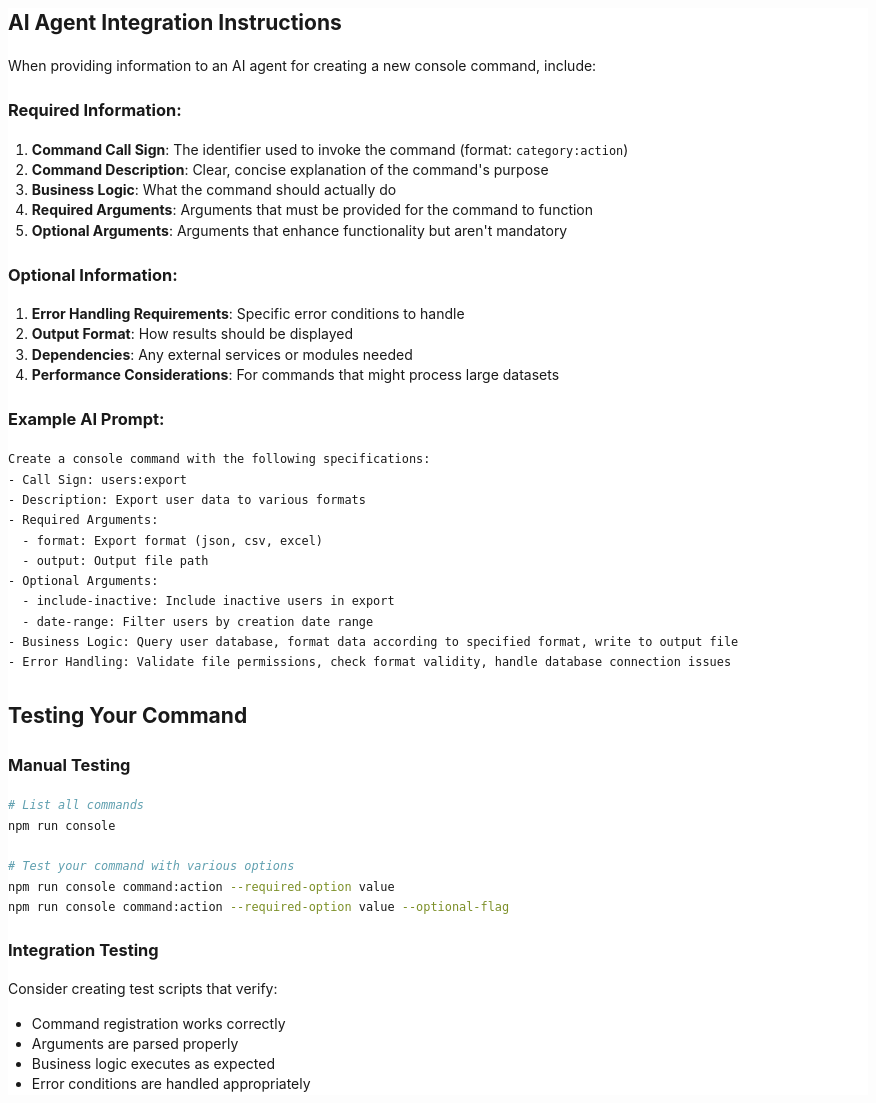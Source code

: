 ## AI Agent Integration Instructions

When providing information to an AI agent for creating a new console command, include:

### Required Information:
1. **Command Call Sign**: The identifier used to invoke the command (format: `category:action`)
2. **Command Description**: Clear, concise explanation of the command's purpose
3. **Business Logic**: What the command should actually do
4. **Required Arguments**: Arguments that must be provided for the command to function
5. **Optional Arguments**: Arguments that enhance functionality but aren't mandatory

### Optional Information:
1. **Error Handling Requirements**: Specific error conditions to handle
2. **Output Format**: How results should be displayed
3. **Dependencies**: Any external services or modules needed
4. **Performance Considerations**: For commands that might process large datasets

### Example AI Prompt:
```
Create a console command with the following specifications:
- Call Sign: users:export
- Description: Export user data to various formats
- Required Arguments: 
  - format: Export format (json, csv, excel)
  - output: Output file path
- Optional Arguments:
  - include-inactive: Include inactive users in export
  - date-range: Filter users by creation date range
- Business Logic: Query user database, format data according to specified format, write to output file
- Error Handling: Validate file permissions, check format validity, handle database connection issues
```

## Testing Your Command

### Manual Testing
```bash
# List all commands
npm run console

# Test your command with various options
npm run console command:action --required-option value
npm run console command:action --required-option value --optional-flag
```

### Integration Testing
Consider creating test scripts that verify:
- Command registration works correctly
- Arguments are parsed properly
- Business logic executes as expected
- Error conditions are handled appropriately
